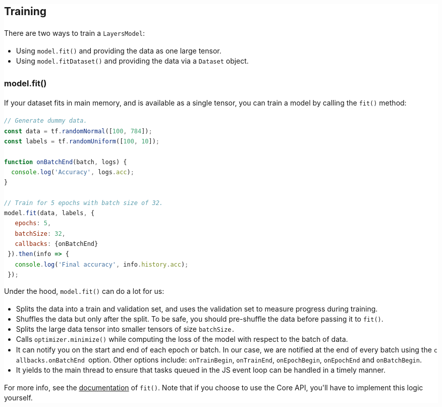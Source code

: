 
## Training

There are two ways to train a `LayersModel`:



*   Using `model.fit()` and providing the data as one large tensor.
*   Using `model.fitDataset()` and providing the data via a `Dataset` object.


### model.fit()

If your dataset fits in main memory, and is available as a single tensor, you can train a model by calling the `fit()` method:


```js
// Generate dummy data.
const data = tf.randomNormal([100, 784]);
const labels = tf.randomUniform([100, 10]);

function onBatchEnd(batch, logs) {
  console.log('Accuracy', logs.acc);
}

// Train for 5 epochs with batch size of 32.
model.fit(data, labels, {
   epochs: 5,
   batchSize: 32,
   callbacks: {onBatchEnd}
 }).then(info => {
   console.log('Final accuracy', info.history.acc);
 });
```


Under the hood, `model.fit()` can do a lot for us:



*   Splits the data into a train and validation set, and uses the validation set to measure progress during training.
*   Shuffles the data but only after the split. To be safe, you should pre-shuffle the data before passing it to `fit()`.
*   Splits the large data tensor into smaller tensors of size `batchSize.`
*   Calls `optimizer.minimize()` while computing the loss of the model with respect to the batch of data.
*   It can notify you on the start and end of each epoch or batch. In our case, we are notified at the end of every batch using the `callbacks.onBatchEnd `option. Other options include: `onTrainBegin`, `onTrainEnd`, `onEpochBegin`, `onEpochEnd` and `onBatchBegin`.
*   It yields to the main thread to ensure that tasks queued in the JS event loop can be handled in a timely manner.

For more info, see the [documentation](https://js.tensorflow.org/api/latest/#tf.Sequential.fit) of `fit()`. Note that if you choose to use the Core API, you'll have to implement this logic yourself.
